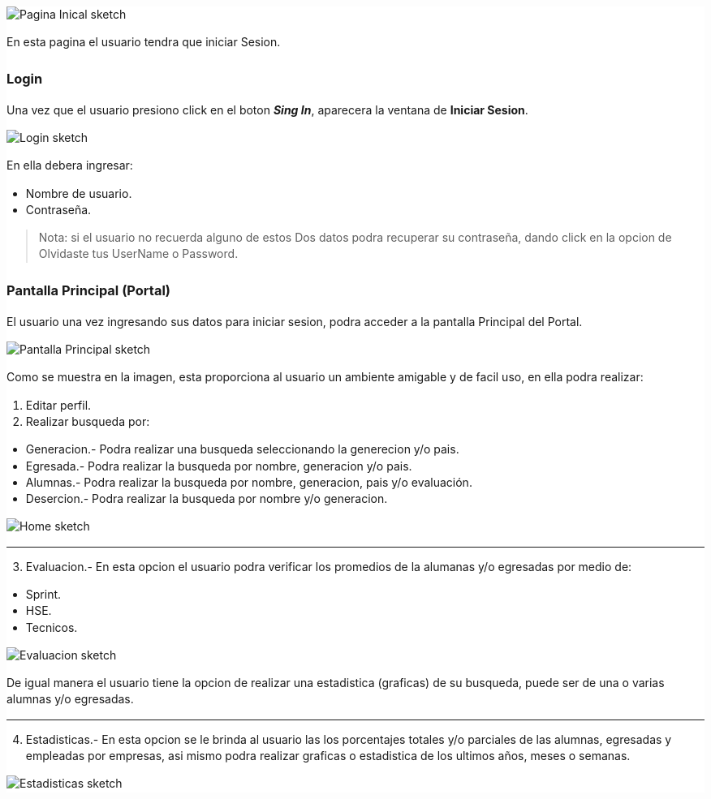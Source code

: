 ![Pagina Inical sketch](images/inicial.jpg)

En esta pagina el usuario tendra que iniciar Sesion.


### Login

Una vez que el usuario presiono click en el boton ***Sing In***, aparecera la ventana de **Iniciar Sesion**.

![Login sketch](images/login.jpg)

En ella debera ingresar:
- Nombre de usuario.
- Contraseña.
> Nota: si el usuario no recuerda alguno de estos Dos datos podra recuperar su contraseña, dando click en la opcion de Olvidaste tus UserName o Password.



### Pantalla Principal (Portal)

El usuario una vez ingresando sus datos para iniciar sesion, podra acceder a la pantalla Principal del Portal.

![Pantalla Principal sketch](images/principal.jpg)

Como se muestra en la imagen, esta proporciona al usuario un ambiente amigable y de facil uso, en ella podra realizar:
1. Editar perfil.
2.  Realizar busqueda por:
  - Generacion.- Podra realizar una busqueda seleccionando la generecion y/o pais.
  - Egresada.- Podra realizar la busqueda por nombre, generacion y/o pais.
  - Alumnas.- Podra realizar la busqueda por nombre, generacion, pais y/o evaluación.
  - Desercion.- Podra realizar la busqueda por nombre y/o generacion.

  ![Home sketch](images/home.jpg)


***


3. Evaluacion.- En esta opcion el usuario podra verificar los promedios de la alumanas y/o egresadas por medio de:
  - Sprint.
  - HSE.
  - Tecnicos.

  ![Evaluacion sketch](images/evaluacion.jpg)

De igual manera el usuario tiene la opcion de realizar una estadistica (graficas) de su busqueda, puede ser de una o varias alumnas y/o egresadas.


***

4. Estadisticas.- En esta opcion se le brinda al usuario las los porcentajes totales y/o parciales de las alumnas, egresadas y empleadas por empresas, asi mismo podra realizar graficas o estadistica de los ultimos años, meses o semanas.

![Estadisticas sketch](images/estadistica.jpg)
